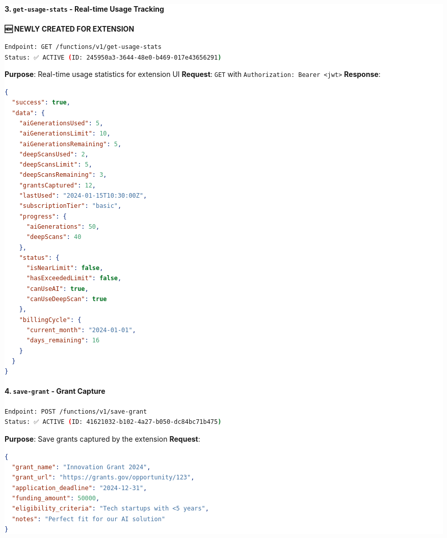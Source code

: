 #### **3. `get-usage-stats` - Real-time Usage Tracking**
**🆕 NEWLY CREATED FOR EXTENSION**
```bash
Endpoint: GET /functions/v1/get-usage-stats
Status: ✅ ACTIVE (ID: 245950a3-3644-48e0-b469-017e43656291)
```

**Purpose**: Real-time usage statistics for extension UI
**Request**: `GET` with `Authorization: Bearer <jwt>`
**Response**:
```json
{
  "success": true,
  "data": {
    "aiGenerationsUsed": 5,
    "aiGenerationsLimit": 10,
    "aiGenerationsRemaining": 5,
    "deepScansUsed": 2,
    "deepScansLimit": 5,
    "deepScansRemaining": 3,
    "grantsCaptured": 12,
    "lastUsed": "2024-01-15T10:30:00Z",
    "subscriptionTier": "basic",
    "progress": {
      "aiGenerations": 50,
      "deepScans": 40
    },
    "status": {
      "isNearLimit": false,
      "hasExceededLimit": false,
      "canUseAI": true,
      "canUseDeepScan": true
    },
    "billingCycle": {
      "current_month": "2024-01-01",
      "days_remaining": 16
    }
  }
}
```

#### **4. `save-grant` - Grant Capture**
```bash
Endpoint: POST /functions/v1/save-grant
Status: ✅ ACTIVE (ID: 41621032-b102-4a27-b050-dc84bc71b475)
```

**Purpose**: Save grants captured by the extension
**Request**:
```json
{
  "grant_name": "Innovation Grant 2024",
  "grant_url": "https://grants.gov/opportunity/123",
  "application_deadline": "2024-12-31",
  "funding_amount": 50000,
  "eligibility_criteria": "Tech startups with <5 years",
  "notes": "Perfect fit for our AI solution"
}
```
